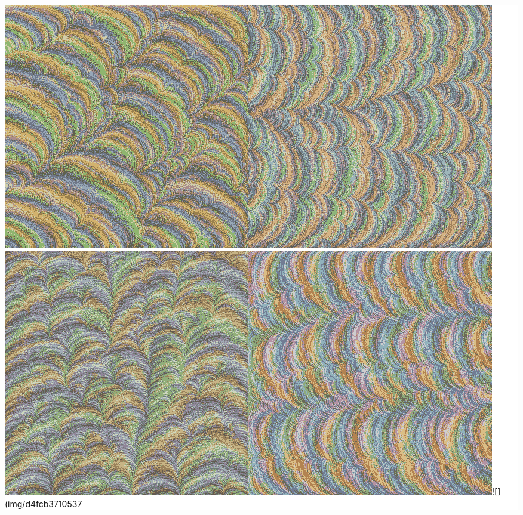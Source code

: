 ![](img/1f3e5f2eff5a23df652bc71e7b7abe11.png)![](img/2123b907c2780e02549e42c3d6978abc.png)![](img/bf93546742c362dbbb6c0d426f3e4651.png)![](img/cdda90d49257b59240bea48a63d050d6.png)![](img/d4fcb3710537